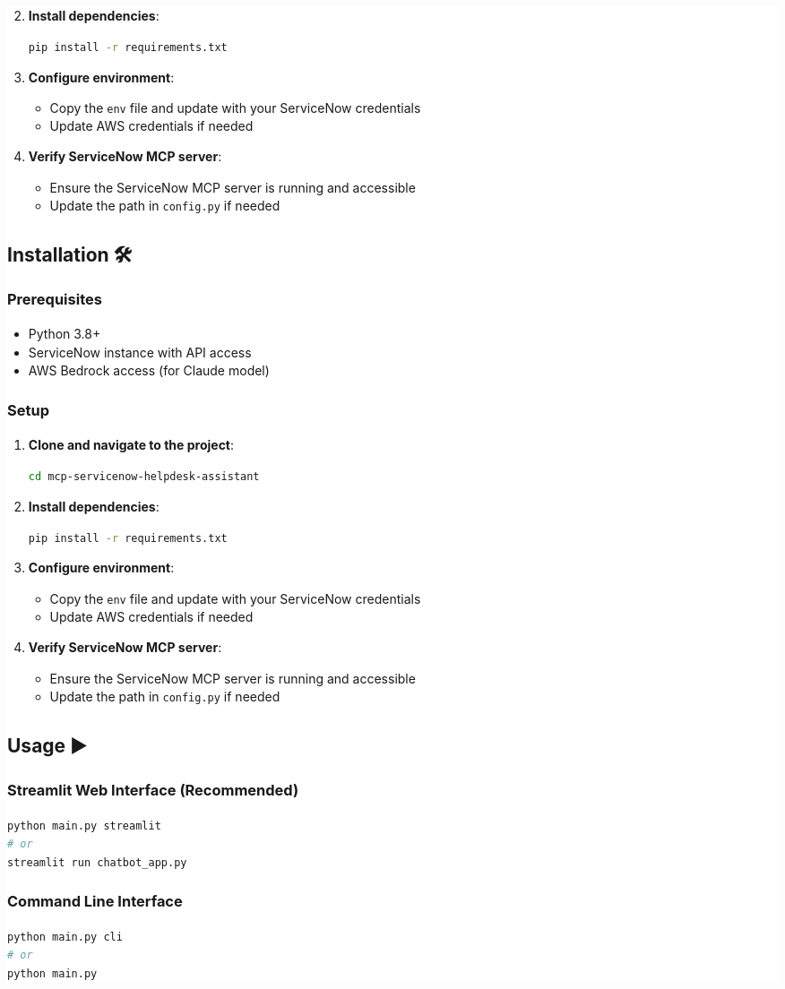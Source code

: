 2. **Install dependencies**:
   ```bash
   pip install -r requirements.txt
   ```

3. **Configure environment**:
   - Copy the `env` file and update with your ServiceNow credentials
   - Update AWS credentials if needed

4. **Verify ServiceNow MCP server**:
   - Ensure the ServiceNow MCP server is running and accessible
   - Update the path in `config.py` if needed

## Installation 🛠️

### Prerequisites
- Python 3.8+
- ServiceNow instance with API access
- AWS Bedrock access (for Claude model)

### Setup

1. **Clone and navigate to the project**:
   ```bash
   cd mcp-servicenow-helpdesk-assistant
   ```

2. **Install dependencies**:
   ```bash
   pip install -r requirements.txt
   ```

3. **Configure environment**:
   - Copy the `env` file and update with your ServiceNow credentials
   - Update AWS credentials if needed

4. **Verify ServiceNow MCP server**:
   - Ensure the ServiceNow MCP server is running and accessible
   - Update the path in `config.py` if needed

## Usage ▶️

### Streamlit Web Interface (Recommended)
```bash
python main.py streamlit
# or
streamlit run chatbot_app.py
```

### Command Line Interface
```bash
python main.py cli
# or
python main.py
```
